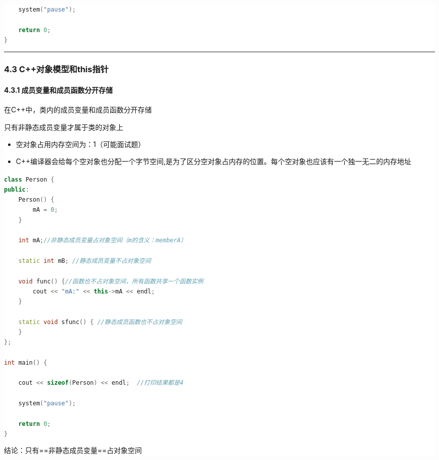 ```C++
	system("pause");

	return 0;
}
```



---

### 4.3 C++对象模型和this指针

#### 4.3.1 成员变量和成员函数分开存储

在C++中，类内的成员变量和成员函数分开存储

只有非静态成员变量才属于类的对象上

- 空对象占用内存空间为：1（可能面试题）

- C++编译器会给每个空对象也分配一个字节空间,是为了区分空对象占内存的位置。每个空对象也应该有一个独一无二的内存地址

  

```C++
class Person {
public:
	Person() {
		mA = 0;
	}
	
	int mA;//非静态成员变量占对象空间（m的含义：memberA）
	
	static int mB; //静态成员变量不占对象空间
	
	void func() {//函数也不占对象空间，所有函数共享一个函数实例
		cout << "mA:" << this->mA << endl;
	}
	
	static void sfunc() { //静态成员函数也不占对象空间
	}
};

int main() {

	cout << sizeof(Person) << endl;  //打印结果都是4

	system("pause");

	return 0;
}
```

结论：只有==非静态成员变量==占对象空间


